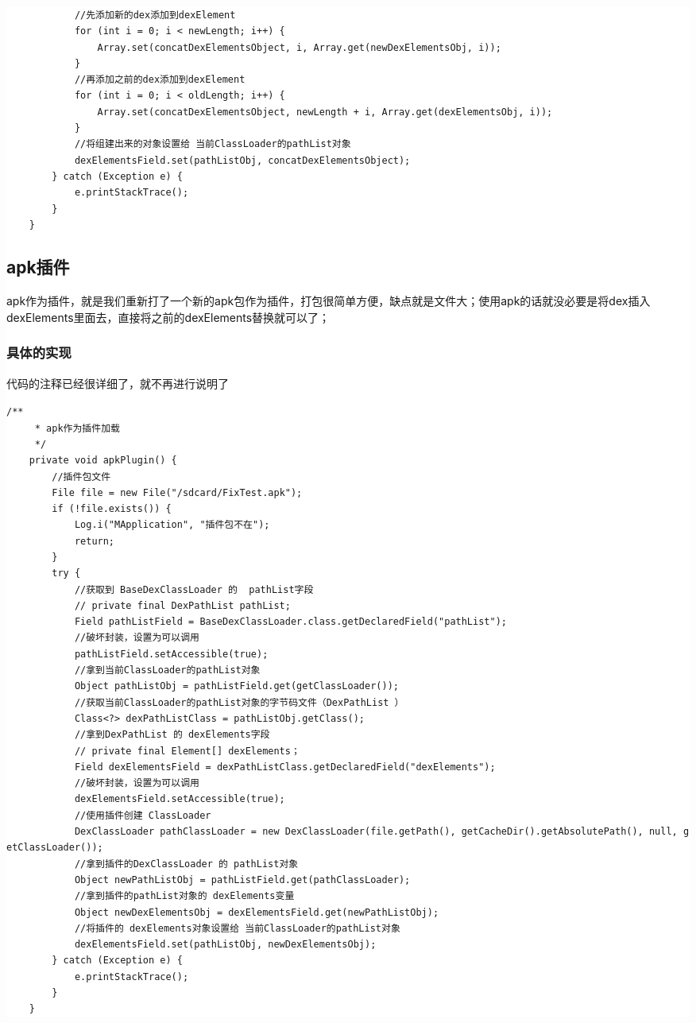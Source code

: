 ```
            //先添加新的dex添加到dexElement
            for (int i = 0; i < newLength; i++) {
                Array.set(concatDexElementsObject, i, Array.get(newDexElementsObj, i));
            }
            //再添加之前的dex添加到dexElement
            for (int i = 0; i < oldLength; i++) {
                Array.set(concatDexElementsObject, newLength + i, Array.get(dexElementsObj, i));
            }
            //将组建出来的对象设置给 当前ClassLoader的pathList对象
            dexElementsField.set(pathListObj, concatDexElementsObject);
        } catch (Exception e) {
            e.printStackTrace();
        }
    }
```

## apk插件

apk作为插件，就是我们重新打了一个新的apk包作为插件，打包很简单方便，缺点就是文件大；使用apk的话就没必要是将dex插入dexElements里面去，直接将之前的dexElements替换就可以了；

### 具体的实现

代码的注释已经很详细了，就不再进行说明了

```
/**
     * apk作为插件加载
     */
    private void apkPlugin() {
        //插件包文件
        File file = new File("/sdcard/FixTest.apk");
        if (!file.exists()) {
            Log.i("MApplication", "插件包不在");
            return;
        }
        try {
            //获取到 BaseDexClassLoader 的  pathList字段
            // private final DexPathList pathList;
            Field pathListField = BaseDexClassLoader.class.getDeclaredField("pathList");
            //破坏封装，设置为可以调用
            pathListField.setAccessible(true);
            //拿到当前ClassLoader的pathList对象
            Object pathListObj = pathListField.get(getClassLoader());
            //获取当前ClassLoader的pathList对象的字节码文件（DexPathList ）
            Class<?> dexPathListClass = pathListObj.getClass();
            //拿到DexPathList 的 dexElements字段
            // private final Element[] dexElements；
            Field dexElementsField = dexPathListClass.getDeclaredField("dexElements");
            //破坏封装，设置为可以调用
            dexElementsField.setAccessible(true);
            //使用插件创建 ClassLoader
            DexClassLoader pathClassLoader = new DexClassLoader(file.getPath(), getCacheDir().getAbsolutePath(), null, getClassLoader());
            //拿到插件的DexClassLoader 的 pathList对象
            Object newPathListObj = pathListField.get(pathClassLoader);
            //拿到插件的pathList对象的 dexElements变量
            Object newDexElementsObj = dexElementsField.get(newPathListObj);
            //将插件的 dexElements对象设置给 当前ClassLoader的pathList对象
            dexElementsField.set(pathListObj, newDexElementsObj);
        } catch (Exception e) {
            e.printStackTrace();
        }
    }
```
